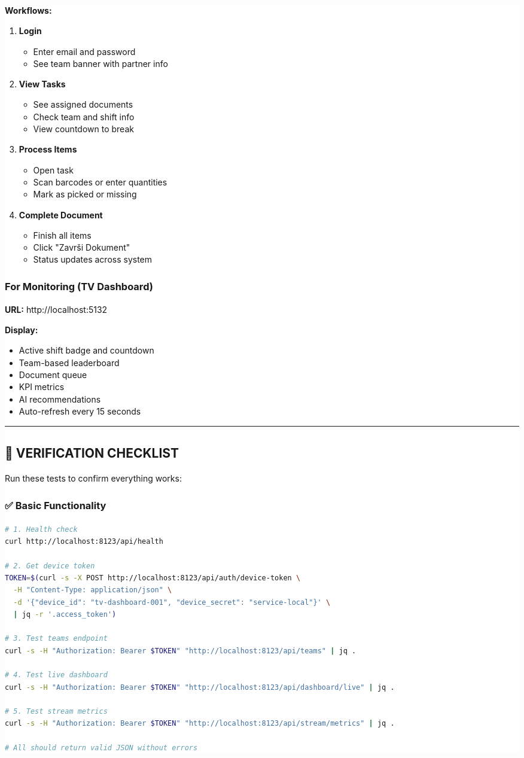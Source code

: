 **Workflows:**
1. **Login**
   - Enter email and password
   - See team banner with partner info
   
2. **View Tasks**
   - See assigned documents
   - Check team and shift info
   - View countdown to break
   
3. **Process Items**
   - Open task
   - Scan barcodes or enter quantities
   - Mark as picked or missing
   
4. **Complete Document**
   - Finish all items
   - Click "Završi Dokument"
   - Status updates across system

### **For Monitoring** (TV Dashboard)
**URL:** http://localhost:5132

**Display:**
- Active shift badge and countdown
- Team-based leaderboard
- Document queue
- KPI metrics
- AI recommendations
- Auto-refresh every 15 seconds

---

## 🎯 **VERIFICATION CHECKLIST**

Run these tests to confirm everything works:

### ✅ Basic Functionality
```bash
# 1. Health check
curl http://localhost:8123/api/health

# 2. Get device token
TOKEN=$(curl -s -X POST http://localhost:8123/api/auth/device-token \
  -H "Content-Type: application/json" \
  -d '{"device_id": "tv-dashboard-001", "device_secret": "service-local"}' \
  | jq -r '.access_token')

# 3. Test teams endpoint
curl -s -H "Authorization: Bearer $TOKEN" "http://localhost:8123/api/teams" | jq .

# 4. Test live dashboard
curl -s -H "Authorization: Bearer $TOKEN" "http://localhost:8123/api/dashboard/live" | jq .

# 5. Test stream metrics
curl -s -H "Authorization: Bearer $TOKEN" "http://localhost:8123/api/stream/metrics" | jq .

# All should return valid JSON without errors
```
